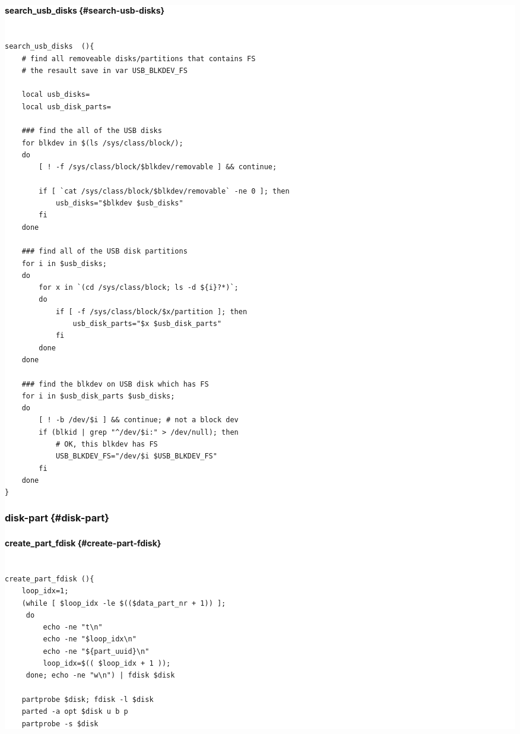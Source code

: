 
#### search_usb_disks {#search-usb-disks}

```shell

search_usb_disks  (){
    # find all removeable disks/partitions that contains FS
    # the resault save in var USB_BLKDEV_FS

    local usb_disks=
    local usb_disk_parts=

    ### find the all of the USB disks
    for blkdev in $(ls /sys/class/block/);
    do
        [ ! -f /sys/class/block/$blkdev/removable ] && continue;

        if [ `cat /sys/class/block/$blkdev/removable` -ne 0 ]; then
            usb_disks="$blkdev $usb_disks"
        fi
    done

    ### find all of the USB disk partitions
    for i in $usb_disks;
    do
        for x in `(cd /sys/class/block; ls -d ${i}?*)`;
        do
            if [ -f /sys/class/block/$x/partition ]; then
                usb_disk_parts="$x $usb_disk_parts"
            fi
        done
    done

    ### find the blkdev on USB disk which has FS
    for i in $usb_disk_parts $usb_disks;
    do
        [ ! -b /dev/$i ] && continue; # not a block dev
        if (blkid | grep "^/dev/$i:" > /dev/null); then
            # OK, this blkdev has FS
            USB_BLKDEV_FS="/dev/$i $USB_BLKDEV_FS"
        fi
    done
}
```


### disk-part {#disk-part}


#### create_part_fdisk {#create-part-fdisk}

```shell

create_part_fdisk (){
    loop_idx=1;
    (while [ $loop_idx -le $(($data_part_nr + 1)) ];
     do
         echo -ne "t\n"
         echo -ne "$loop_idx\n"
         echo -ne "${part_uuid}\n"
         loop_idx=$(( $loop_idx + 1 ));
     done; echo -ne "w\n") | fdisk $disk

    partprobe $disk; fdisk -l $disk
    parted -a opt $disk u b p
    partprobe -s $disk
```